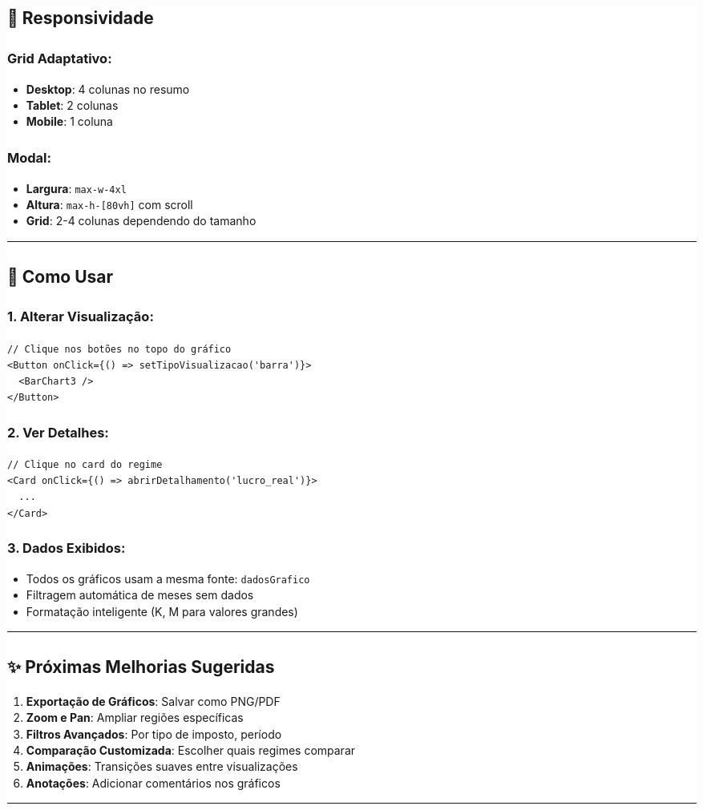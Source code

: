 ## 📱 Responsividade

### Grid Adaptativo:
- **Desktop**: 4 colunas no resumo
- **Tablet**: 2 colunas
- **Mobile**: 1 coluna

### Modal:
- **Largura**: `max-w-4xl`
- **Altura**: `max-h-[80vh]` com scroll
- **Grid**: 2-4 colunas dependendo do tamanho

---

## 🚀 Como Usar

### 1. **Alterar Visualização**:
```tsx
// Clique nos botões no topo do gráfico
<Button onClick={() => setTipoVisualizacao('barra')}>
  <BarChart3 />
</Button>
```

### 2. **Ver Detalhes**:
```tsx
// Clique no card do regime
<Card onClick={() => abrirDetalhamento('lucro_real')}>
  ...
</Card>
```

### 3. **Dados Exibidos**:
- Todos os gráficos usam a mesma fonte: `dadosGrafico`
- Filtragem automática de meses sem dados
- Formatação inteligente (K, M para valores grandes)

---

## ✨ Próximas Melhorias Sugeridas

1. **Exportação de Gráficos**: Salvar como PNG/PDF
2. **Zoom e Pan**: Ampliar regiões específicas
3. **Filtros Avançados**: Por tipo de imposto, período
4. **Comparação Customizada**: Escolher quais regimes comparar
5. **Animações**: Transições suaves entre visualizações
6. **Anotações**: Adicionar comentários nos gráficos

---
